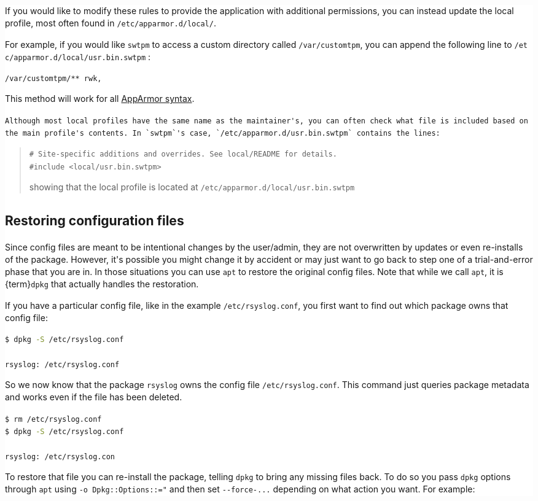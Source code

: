 If you would like to modify these rules to provide the application with additional permissions, you can instead update the local profile, most often found in `/etc/apparmor.d/local/`.

For example, if you would like `swtpm` to access a custom directory called `/var/customtpm`, you can append the following line to `/etc/apparmor.d/local/usr.bin.swtpm` :

```
/var/customtpm/** rwk,
```

This method will work for all [AppArmor syntax](https://ubuntu.com/tutorials/beginning-apparmor-profile-development).

```{note}
Although most local profiles have the same name as the maintainer's, you can often check what file is included based on the main profile's contents. In `swtpm`'s case, `/etc/apparmor.d/usr.bin.swtpm` contains the lines:
```

> ```
> # Site-specific additions and overrides. See local/README for details.
> #include <local/usr.bin.swtpm>
> ```
> showing that the local profile is located at `/etc/apparmor.d/local/usr.bin.swtpm`

## Restoring configuration files

Since config files are meant to be intentional changes by the user/admin, they are not overwritten by updates or even re-installs of the package. However, it's possible you might change it by accident or may just want to go back to step one of a trial-and-error phase that you are in. In those situations you can use `apt` to restore the original config files. Note that while we call `apt`, it is {term}`dpkg` that actually handles the restoration.

If you have a particular config file, like in the example `/etc/rsyslog.conf`, you first want to find out which package owns that config file:

```bash
$ dpkg -S /etc/rsyslog.conf

rsyslog: /etc/rsyslog.conf
```

So we now know that the package `rsyslog` owns the config file `/etc/rsyslog.conf`.
This command just queries package metadata and works even if the file has been deleted.

```bash
$ rm /etc/rsyslog.conf
$ dpkg -S /etc/rsyslog.conf

rsyslog: /etc/rsyslog.con
```

To restore that file you can re-install the package, telling `dpkg` to bring any missing files back.
To do so you pass `dpkg` options through `apt` using `-o Dpkg::Options::="` and then set `--force-...` depending on what action you want. For example:
